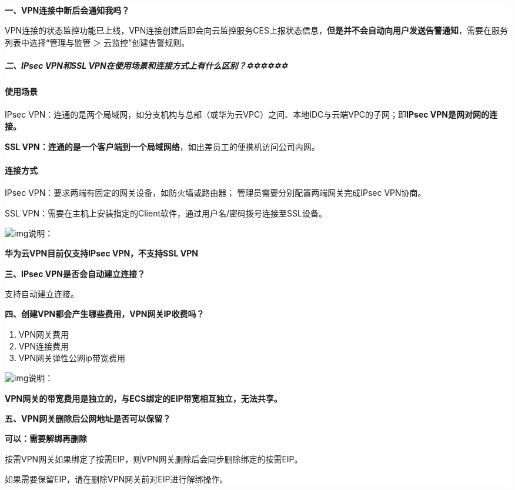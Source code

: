 **一、VPN连接中断后会通知我吗？**

VPN连接的状态监控功能已上线，VPN连接创建后即会向云监控服务CES上报状态信息，**但是并不会自动向用户发送告警通知**，需要在服务列表中选择“管理与监管 ＞ 云监控”创建告警规则。









##### **二、IPsec VPN和SSL VPN在使用场景和连接方式上有什么区别？**:star_of_david::star_of_david::star_of_david::star_of_david::star_of_david::star_of_david:

#### 使用场景

IPsec VPN：连通的是两个局域网，如分支机构与总部（或华为云VPC）之间、本地IDC与云端VPC的子网；即**IPsec VPN是网对网的连接。**



**SSL VPN：连通的是一个客户端到一个局域网络**，如出差员工的便携机访问公司内网。

#### 连接方式

IPsec VPN：要求两端有固定的网关设备，如防火墙或路由器； 管理员需要分别配置两端网关完成IPsec VPN协商。



SSL VPN：需要在主机上安装指定的Client软件，通过用户名/密码拨号连接至SSL设备。

![img](https://res-static.hc-cdn.cn/aem/content/dam/cloudbu-site/archive/china/zh-cn/support/resource/framework/v3/images/support-doc-new-note.svg)说明：

**华为云VPN目前仅支持IPsec VPN，不支持SSL VPN**



**三、IPsec VPN是否会自动建立连接？**

支持自动建立连接。



**四、创建VPN都会产生哪些费用，VPN网关IP收费吗？**

1. VPN网关费用
2. VPN连接费用
3. VPN网关弹性公网ip带宽费用

![img](https://res-static.hc-cdn.cn/aem/content/dam/cloudbu-site/archive/china/zh-cn/support/resource/framework/v3/images/support-doc-new-note.svg)说明：

**VPN网关的带宽费用是独立的，与ECS绑定的EIP带宽相互独立，无法共享。**





**五、VPN网关删除后公网地址是否可以保留？**

**可以：需要解绑再删除**

按需VPN网关如果绑定了按需EIP，则VPN网关删除后会同步删除绑定的按需EIP。

如果需要保留EIP，请在删除VPN网关前对EIP进行解绑操作。


